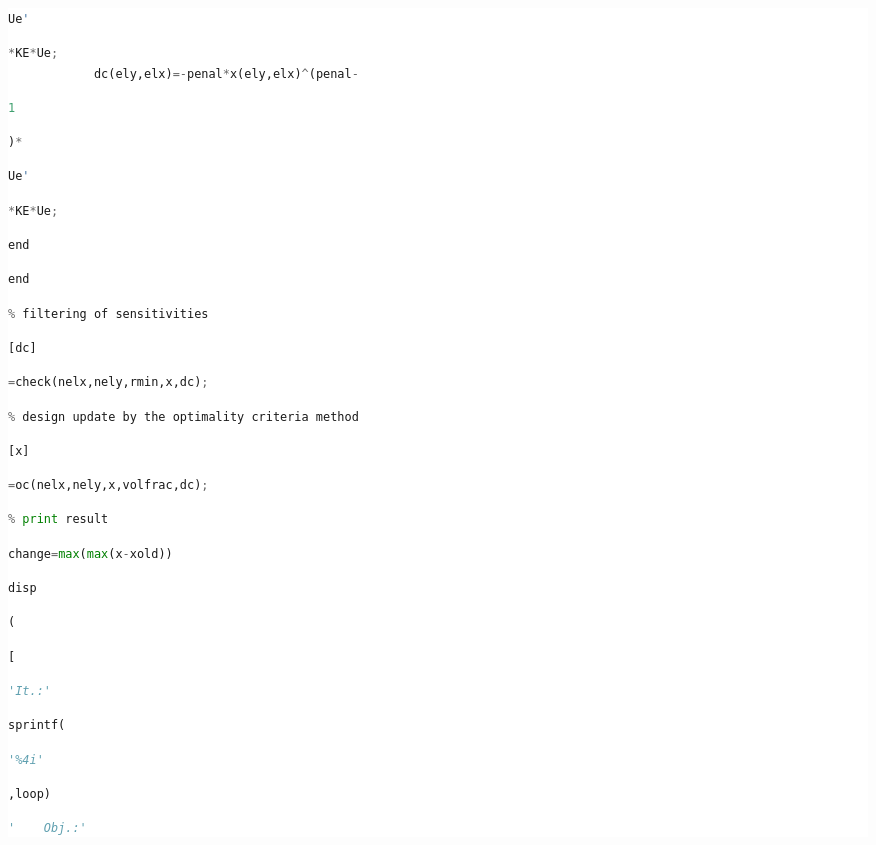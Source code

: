 ```python
Ue'
```
```python
*KE*Ue; 
            dc(ely,elx)=-penal*x(ely,elx)^(penal-
```
```python
1
```
```python
)*
```
```python
Ue'
```
```python
*KE*Ue;
```
```python
end
```
```python
end
```
```python
% filtering of sensitivities
```
```python
[dc]
```
```python
=check(nelx,nely,rmin,x,dc);
```
```python
% design update by the optimality criteria method
```
```python
[x]
```
```python
=oc(nelx,nely,x,volfrac,dc);
```
```python
% print result
```
```python
change=max(max(x-xold))
```
```python
disp
```
```python
(
```
```python
[
```
```python
'It.:'
```
```python
sprintf(
```
```python
'%4i'
```
```python
,loop)
```
```python
'    Obj.:'
```